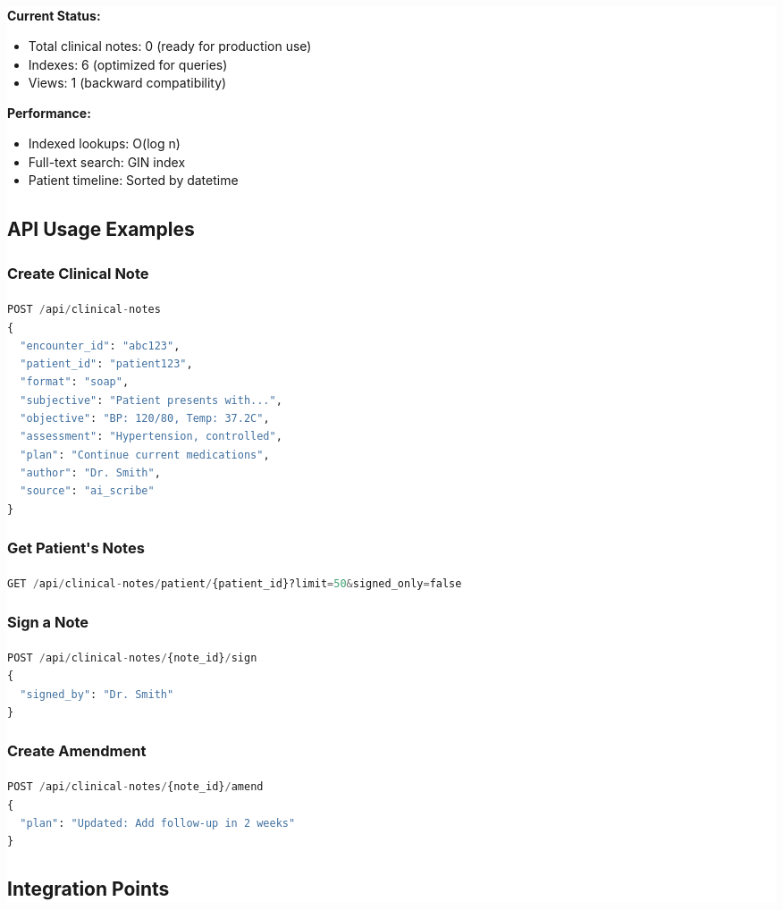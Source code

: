 **Current Status:**
- Total clinical notes: 0 (ready for production use)
- Indexes: 6 (optimized for queries)
- Views: 1 (backward compatibility)

**Performance:**
- Indexed lookups: O(log n)
- Full-text search: GIN index
- Patient timeline: Sorted by datetime

## API Usage Examples

### Create Clinical Note
```python
POST /api/clinical-notes
{
  "encounter_id": "abc123",
  "patient_id": "patient123",
  "format": "soap",
  "subjective": "Patient presents with...",
  "objective": "BP: 120/80, Temp: 37.2C",
  "assessment": "Hypertension, controlled",
  "plan": "Continue current medications",
  "author": "Dr. Smith",
  "source": "ai_scribe"
}
```

### Get Patient's Notes
```python
GET /api/clinical-notes/patient/{patient_id}?limit=50&signed_only=false
```

### Sign a Note
```python
POST /api/clinical-notes/{note_id}/sign
{
  "signed_by": "Dr. Smith"
}
```

### Create Amendment
```python
POST /api/clinical-notes/{note_id}/amend
{
  "plan": "Updated: Add follow-up in 2 weeks"
}
```

## Integration Points
